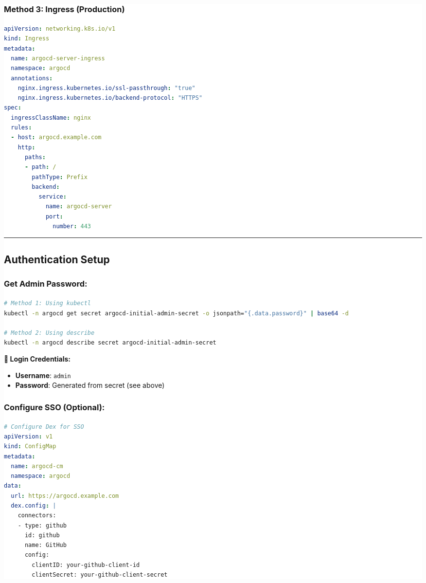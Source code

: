 ### Method 3: Ingress (Production)
```yaml
apiVersion: networking.k8s.io/v1
kind: Ingress
metadata:
  name: argocd-server-ingress
  namespace: argocd
  annotations:
    nginx.ingress.kubernetes.io/ssl-passthrough: "true"
    nginx.ingress.kubernetes.io/backend-protocol: "HTTPS"
spec:
  ingressClassName: nginx
  rules:
  - host: argocd.example.com
    http:
      paths:
      - path: /
        pathType: Prefix
        backend:
          service:
            name: argocd-server
            port:
              number: 443
```



---

## Authentication Setup

### Get Admin Password:
```bash
# Method 1: Using kubectl
kubectl -n argocd get secret argocd-initial-admin-secret -o jsonpath="{.data.password}" | base64 -d

# Method 2: Using describe
kubectl -n argocd describe secret argocd-initial-admin-secret
```

**🔐 Login Credentials:**
- **Username**: `admin`
- **Password**: Generated from secret (see above)



### Configure SSO (Optional):
```yaml
# Configure Dex for SSO
apiVersion: v1
kind: ConfigMap
metadata:
  name: argocd-cm
  namespace: argocd
data:
  url: https://argocd.example.com
  dex.config: |
    connectors:
    - type: github
      id: github
      name: GitHub
      config:
        clientID: your-github-client-id
        clientSecret: your-github-client-secret
```
